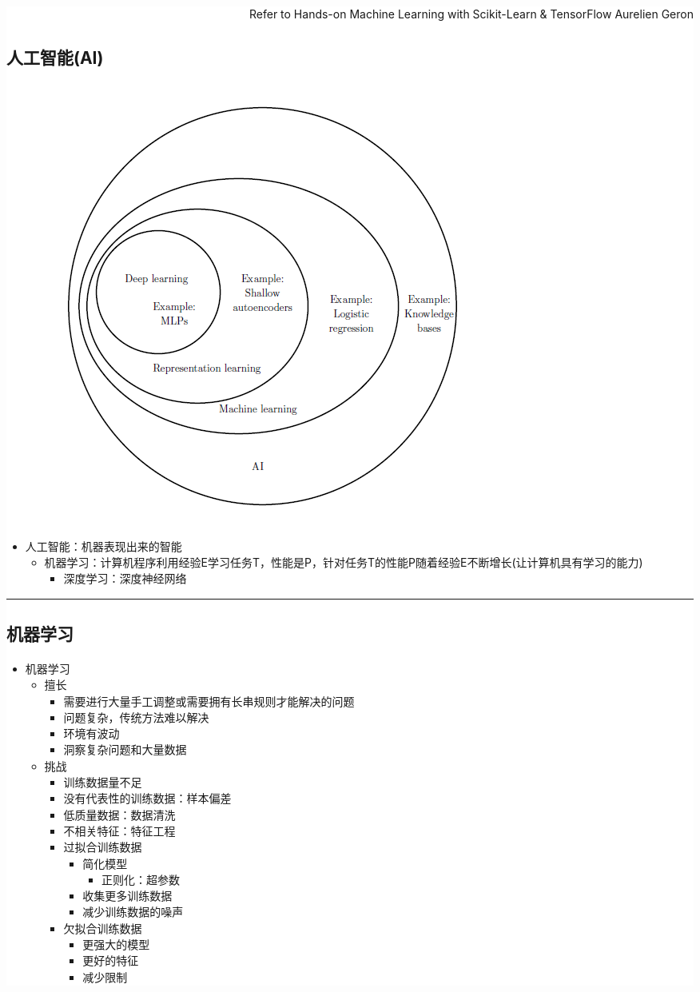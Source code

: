 <p align="right">Refer to Hands-on Machine Learning with Scikit-Learn & TensorFlow Aurelien Geron</p>

## 人工智能(AI)
![AI](../../PNG/AI.PNG)
- 人工智能：机器表现出来的智能
    - 机器学习：计算机程序利用经验E学习任务T，性能是P，针对任务T的性能P随着经验E不断增长(让计算机具有学习的能力)
        - 深度学习：深度神经网络
---
## 机器学习
- 机器学习
    - 擅长
        - 需要进行大量手工调整或需要拥有长串规则才能解决的问题
        - 问题复杂，传统方法难以解决
        - 环境有波动
        - 洞察复杂问题和大量数据
    - 挑战
        - 训练数据量不足
        - 没有代表性的训练数据：样本偏差
        - 低质量数据：数据清洗
        - 不相关特征：特征工程
        - 过拟合训练数据
            - 简化模型
                - 正则化：超参数
            - 收集更多训练数据
            - 减少训练数据的噪声
        - 欠拟合训练数据
            - 更强大的模型
            - 更好的特征
            - 减少限制
